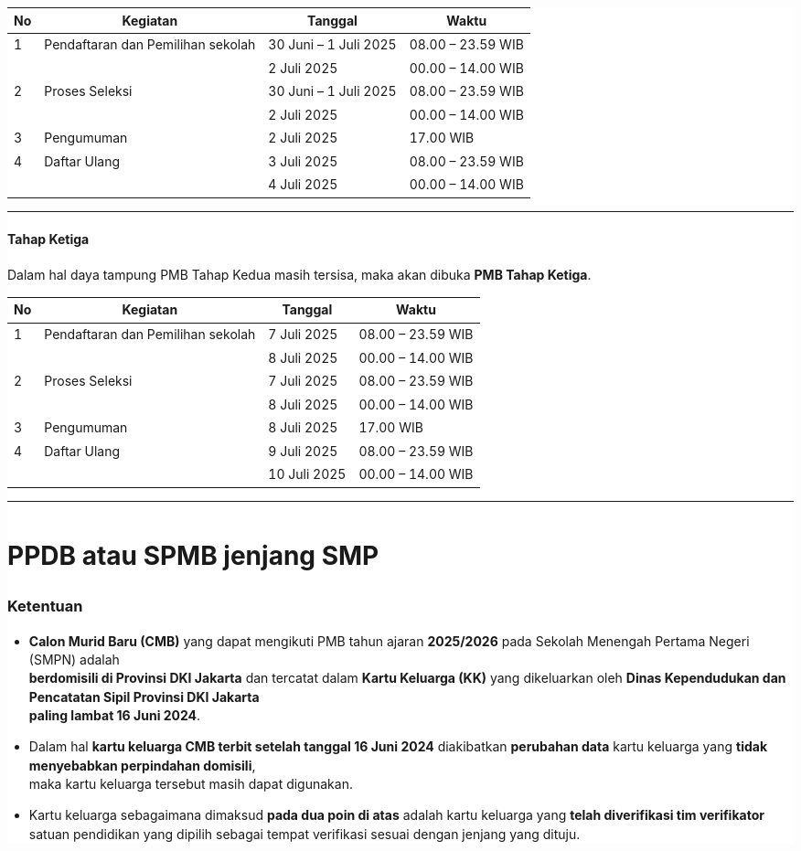 | No  | Kegiatan                          | Tanggal               | Waktu             |
| --- | --------------------------------- | --------------------- | ----------------- |
| 1   | Pendaftaran dan Pemilihan sekolah | 30 Juni – 1 Juli 2025 | 08.00 – 23.59 WIB |
|     |                                   | 2 Juli 2025           | 00.00 – 14.00 WIB |
| 2   | Proses Seleksi                    | 30 Juni – 1 Juli 2025 | 08.00 – 23.59 WIB |
|     |                                   | 2 Juli 2025           | 00.00 – 14.00 WIB |
| 3   | Pengumuman                        | 2 Juli 2025           | 17.00 WIB         |
| 4   | Daftar Ulang                      | 3 Juli 2025           | 08.00 – 23.59 WIB |
|     |                                   | 4 Juli 2025           | 00.00 – 14.00 WIB |

---

#### Tahap Ketiga

Dalam hal daya tampung PMB Tahap Kedua masih tersisa, maka akan dibuka **PMB Tahap Ketiga**.

| No  | Kegiatan                          | Tanggal      | Waktu             |
| --- | --------------------------------- | ------------ | ----------------- |
| 1   | Pendaftaran dan Pemilihan sekolah | 7 Juli 2025  | 08.00 – 23.59 WIB |
|     |                                   | 8 Juli 2025  | 00.00 – 14.00 WIB |
| 2   | Proses Seleksi                    | 7 Juli 2025  | 08.00 – 23.59 WIB |
|     |                                   | 8 Juli 2025  | 00.00 – 14.00 WIB |
| 3   | Pengumuman                        | 8 Juli 2025  | 17.00 WIB         |
| 4   | Daftar Ulang                      | 9 Juli 2025  | 08.00 – 23.59 WIB |
|     |                                   | 10 Juli 2025 | 00.00 – 14.00 WIB |

---

# PPDB atau SPMB jenjang SMP

### Ketentuan

- **Calon Murid Baru (CMB)** yang dapat mengikuti PMB tahun ajaran **2025/2026** pada Sekolah Menengah Pertama Negeri (SMPN) adalah  
  **berdomisili di Provinsi DKI Jakarta** dan tercatat dalam **Kartu Keluarga (KK)** yang dikeluarkan oleh **Dinas Kependudukan dan Pencatatan Sipil Provinsi DKI Jakarta**  
  **paling lambat 16 Juni 2024**.

- Dalam hal **kartu keluarga CMB terbit setelah tanggal 16 Juni 2024** diakibatkan **perubahan data** kartu keluarga yang **tidak menyebabkan perpindahan domisili**,  
  maka kartu keluarga tersebut masih dapat digunakan.

- Kartu keluarga sebagaimana dimaksud **pada dua poin di atas** adalah kartu keluarga yang **telah diverifikasi tim verifikator** satuan pendidikan yang dipilih sebagai tempat verifikasi sesuai dengan jenjang yang dituju.
